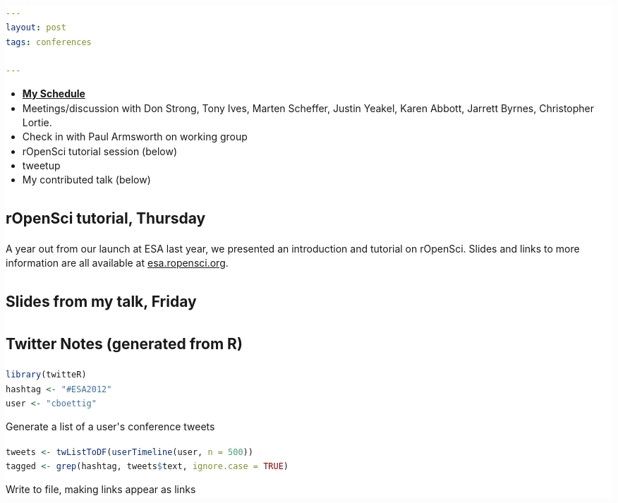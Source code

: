 ```yaml
---
layout: post
tags: conferences

---
```



* **[My Schedule](/assets/files/ESA2012_cboettig_schedule.pdf)**
* Meetings/discussion with Don Strong, Tony Ives, Marten Scheffer, Justin Yeakel, Karen Abbott, Jarrett Byrnes, Christopher Lortie.   
* Check in with Paul Armsworth on working group
* rOpenSci tutorial session (below)
* tweetup
* My contributed talk (below)


## rOpenSci tutorial, Thursday

A year out from our launch at ESA last year, we presented an introduction and tutorial on rOpenSci.  Slides and links to more information are all available at [esa.ropensci.org](http://esa.ropensci.org).  

## Slides from my talk, Friday

<iframe src="http://www.slideshare.net/slideshow/embed_code/13962709?hostedIn=slideshare&page=upload" width="476" height="400" frameborder="0" marginwidth="0" marginheight="0" scrolling="no"></iframe>


## Twitter Notes (generated from R)





```r
library(twitteR)
hashtag <- "#ESA2012"
user <- "cboettig"
```




Generate a list of a user's conference tweets



```r
tweets <- twListToDF(userTimeline(user, n = 500))
tagged <- grep(hashtag, tweets$text, ignore.case = TRUE)
```




Write to file, making links appear as links
